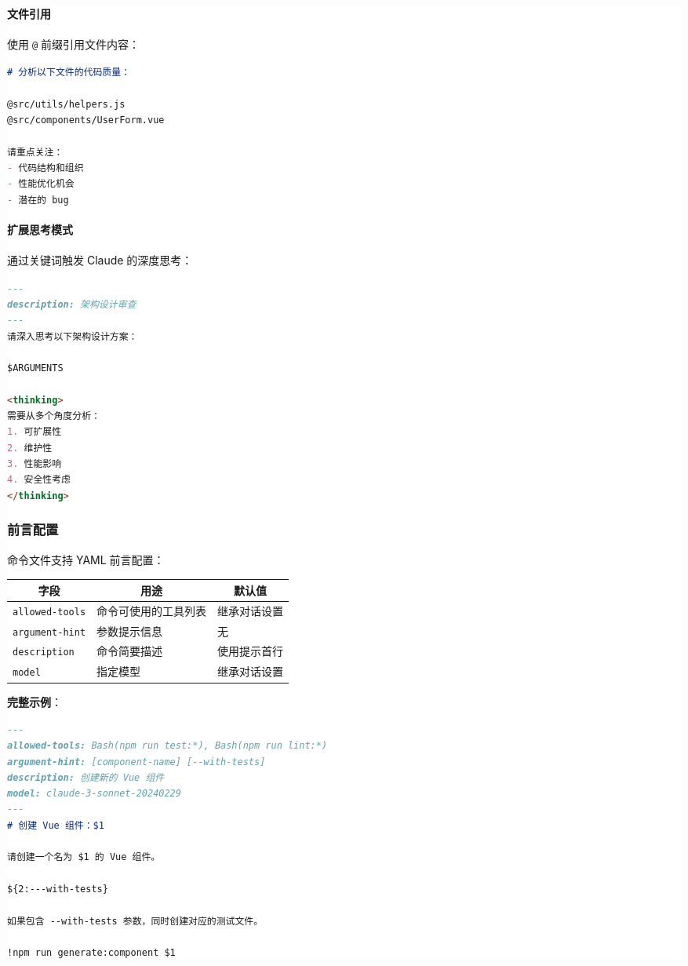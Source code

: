 #### 文件引用
使用 `@` 前缀引用文件内容：

```markdown
# 分析以下文件的代码质量：

@src/utils/helpers.js
@src/components/UserForm.vue

请重点关注：
- 代码结构和组织
- 性能优化机会
- 潜在的 bug
```

#### 扩展思考模式
通过关键词触发 Claude 的深度思考：

```markdown
---
description: 架构设计审查
---
请深入思考以下架构设计方案：

$ARGUMENTS

<thinking>
需要从多个角度分析：
1. 可扩展性
2. 维护性
3. 性能影响
4. 安全性考虑
</thinking>
```

### 前言配置

命令文件支持 YAML 前言配置：

| 字段 | 用途 | 默认值 |
| --- | --- | --- |
| `allowed-tools` | 命令可使用的工具列表 | 继承对话设置 |
| `argument-hint` | 参数提示信息 | 无 |
| `description` | 命令简要描述 | 使用提示首行 |
| `model` | 指定模型 | 继承对话设置 |

**完整示例**：
```markdown
---
allowed-tools: Bash(npm run test:*), Bash(npm run lint:*)
argument-hint: [component-name] [--with-tests]
description: 创建新的 Vue 组件
model: claude-3-sonnet-20240229
---
# 创建 Vue 组件：$1

请创建一个名为 $1 的 Vue 组件。

${2:---with-tests}

如果包含 --with-tests 参数，同时创建对应的测试文件。

!npm run generate:component $1
```